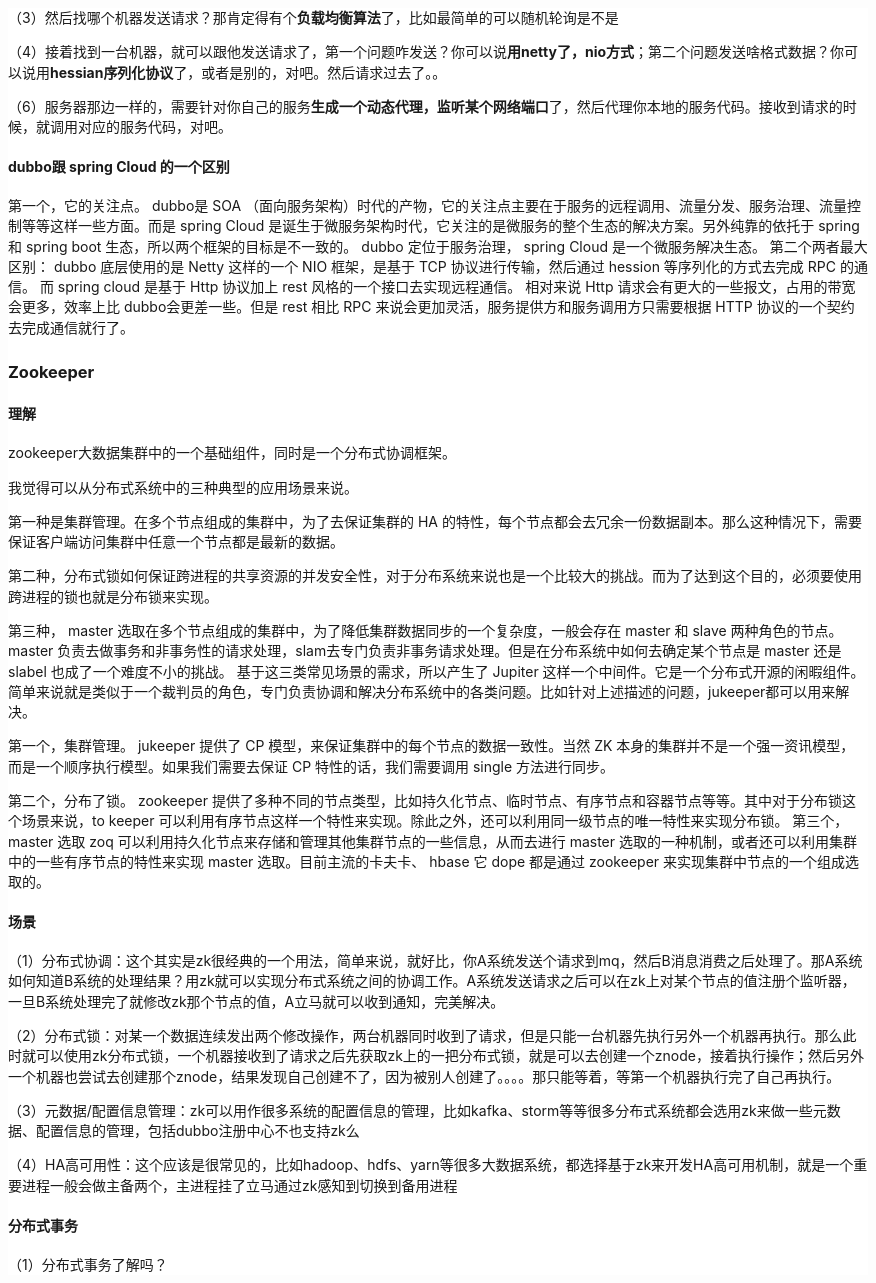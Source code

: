 （3）然后找哪个机器发送请求？那肯定得有个**负载均衡算法**了，比如最简单的可以随机轮询是不是

（4）接着找到一台机器，就可以跟他发送请求了，第一个问题咋发送？你可以说**用netty了，nio方式**；第二个问题发送啥格式数据？你可以说用**hessian序列化协议**了，或者是别的，对吧。然后请求过去了。。

（6）服务器那边一样的，需要针对你自己的服务**生成一个动态代理，监听某个网络端口**了，然后代理你本地的服务代码。接收到请求的时候，就调用对应的服务代码，对吧。

#### **dubbo跟 spring Cloud 的一个区别**

第一个，它的关注点。 dubbo是 SOA （面向服务架构）时代的产物，它的关注点主要在于服务的远程调用、流量分发、服务治理、流量控制等等这样一些方面。而是 spring Cloud 是诞生于微服务架构时代，它关注的是微服务的整个生态的解决方案。另外纯靠的依托于 spring 和 spring boot 生态，所以两个框架的目标是不一致的。 dubbo 定位于服务治理， spring Cloud 是一个微服务解决生态。
第二个两者最大区别： dubbo 底层使用的是 Netty 这样的一个 NIO 框架，是基于 TCP 协议进行传输，然后通过 hession 等序列化的方式去完成 RPC 的通信。
而 spring cloud 是基于 Http 协议加上 rest 风格的一个接口去实现远程通信。
相对来说 Http 请求会有更大的一些报文，占用的带宽会更多，效率上比 dubbo会更差一些。但是 rest 相比 RPC 来说会更加灵活，服务提供方和服务调用方只需要根据 HTTP 协议的一个契约去完成通信就行了。

### Zookeeper

#### 理解

 zookeeper大数据集群中的一个基础组件，同时是一个分布式协调框架。

我觉得可以从分布式系统中的三种典型的应用场景来说。

第一种是集群管理。在多个节点组成的集群中，为了去保证集群的 HA 的特性，每个节点都会去冗余一份数据副本。那么这种情况下，需要保证客户端访问集群中任意一个节点都是最新的数据。

第二种，分布式锁如何保证跨进程的共享资源的并发安全性，对于分布系统来说也是一个比较大的挑战。而为了达到这个目的，必须要使用跨进程的锁也就是分布锁来实现。

第三种， master 选取在多个节点组成的集群中，为了降低集群数据同步的一个复杂度，一般会存在 master 和 slave 两种角色的节点。 master 负责去做事务和非事务性的请求处理，slam去专门负责非事务请求处理。但是在分布系统中如何去确定某个节点是 master 还是 slabel 也成了一个难度不小的挑战。
基于这三类常见场景的需求，所以产生了 Jupiter 这样一个中间件。它是一个分布式开源的闲暇组件。简单来说就是类似于一个裁判员的角色，专门负责协调和解决分布系统中的各类问题。比如针对上述描述的问题，jukeeper都可以用来解决。

第一个，集群管理。 jukeeper 提供了 CP 模型，来保证集群中的每个节点的数据一致性。当然 ZK 本身的集群并不是一个强一资讯模型，而是一个顺序执行模型。如果我们需要去保证 CP 特性的话，我们需要调用 single 方法进行同步。

第二个，分布了锁。 zookeeper 提供了多种不同的节点类型，比如持久化节点、临时节点、有序节点和容器节点等等。其中对于分布锁这个场景来说，to keeper 可以利用有序节点这样一个特性来实现。除此之外，还可以利用同一级节点的唯一特性来实现分布锁。
第三个， master 选取 zoq 可以利用持久化节点来存储和管理其他集群节点的一些信息，从而去进行 master 选取的一种机制，或者还可以利用集群中的一些有序节点的特性来实现 master 选取。目前主流的卡夫卡、 hbase 它 dope 都是通过 zookeeper 来实现集群中节点的一个组成选取的。

#### 场景

（1）分布式协调：这个其实是zk很经典的一个用法，简单来说，就好比，你A系统发送个请求到mq，然后B消息消费之后处理了。那A系统如何知道B系统的处理结果？用zk就可以实现分布式系统之间的协调工作。A系统发送请求之后可以在zk上对某个节点的值注册个监听器，一旦B系统处理完了就修改zk那个节点的值，A立马就可以收到通知，完美解决。

（2）分布式锁：对某一个数据连续发出两个修改操作，两台机器同时收到了请求，但是只能一台机器先执行另外一个机器再执行。那么此时就可以使用zk分布式锁，一个机器接收到了请求之后先获取zk上的一把分布式锁，就是可以去创建一个znode，接着执行操作；然后另外一个机器也尝试去创建那个znode，结果发现自己创建不了，因为被别人创建了。。。。那只能等着，等第一个机器执行完了自己再执行。

（3）元数据/配置信息管理：zk可以用作很多系统的配置信息的管理，比如kafka、storm等等很多分布式系统都会选用zk来做一些元数据、配置信息的管理，包括dubbo注册中心不也支持zk么

（4）HA高可用性：这个应该是很常见的，比如hadoop、hdfs、yarn等很多大数据系统，都选择基于zk来开发HA高可用机制，就是一个重要进程一般会做主备两个，主进程挂了立马通过zk感知到切换到备用进程

#### 分布式事务

（1）分布式事务了解吗？
